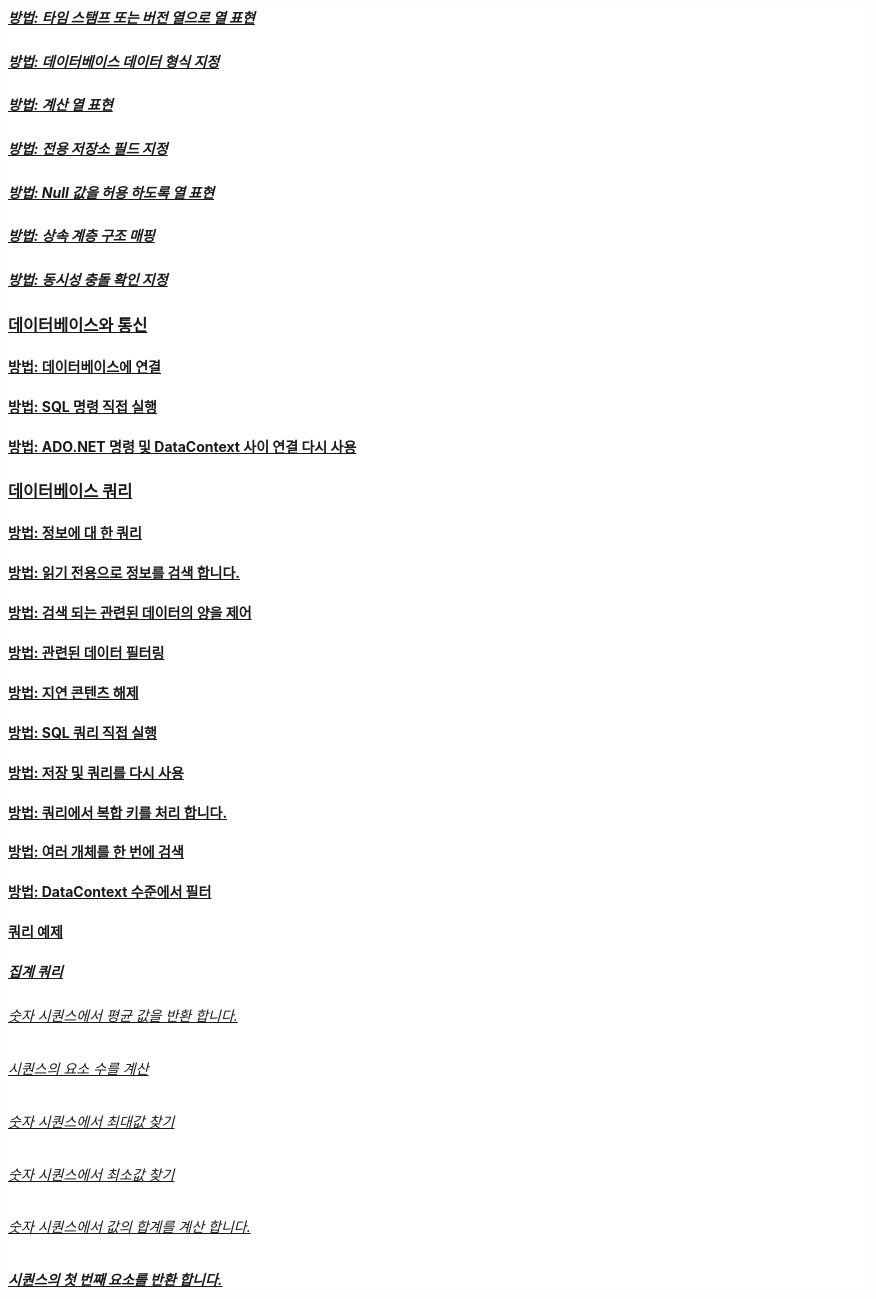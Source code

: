 ##### [방법: 타임 스탬프 또는 버전 열으로 열 표현](how-to-represent-columns-as-timestamp-or-version-columns.md)
##### [방법: 데이터베이스 데이터 형식 지정](how-to-specify-database-data-types.md)
##### [방법: 계산 열 표현](how-to-represent-computed-columns.md)
##### [방법: 전용 저장소 필드 지정](how-to-specify-private-storage-fields.md)
##### [방법: Null 값을 허용 하도록 열 표현](how-to-represent-columns-as-allowing-null-values.md)
##### [방법: 상속 계층 구조 매핑](how-to-map-inheritance-hierarchies.md)
##### [방법: 동시성 충돌 확인 지정](how-to-specify-concurrency-conflict-checking.md)
### [데이터베이스와 통신](communicating-with-the-database.md)
#### [방법: 데이터베이스에 연결](how-to-connect-to-a-database.md)
#### [방법: SQL 명령 직접 실행](how-to-directly-execute-sql-commands.md)
#### [방법: ADO.NET 명령 및 DataContext 사이 연결 다시 사용](how-to-reuse-a-connection-between-an-ado-net-command-and-a-datacontext.md)
### [데이터베이스 쿼리](querying-the-database.md)
#### [방법: 정보에 대 한 쿼리](how-to-query-for-information.md)
#### [방법: 읽기 전용으로 정보를 검색 합니다.](how-to-retrieve-information-as-read-only.md)
#### [방법: 검색 되는 관련된 데이터의 양을 제어](how-to-control-how-much-related-data-is-retrieved.md)
#### [방법: 관련된 데이터 필터링](how-to-filter-related-data.md)
#### [방법: 지연 콘텐츠 해제](how-to-turn-off-deferred-loading.md)
#### [방법: SQL 쿼리 직접 실행](how-to-directly-execute-sql-queries.md)
#### [방법: 저장 및 쿼리를 다시 사용](how-to-store-and-reuse-queries.md)
#### [방법: 쿼리에서 복합 키를 처리 합니다.](how-to-handle-composite-keys-in-queries.md)
#### [방법: 여러 개체를 한 번에 검색](how-to-retrieve-many-objects-at-once.md)
#### [방법: DataContext 수준에서 필터](how-to-filter-at-the-datacontext-level.md)
#### [쿼리 예제](query-examples.md)
##### [집계 쿼리](aggregate-queries.md)
###### [숫자 시퀀스에서 평균 값을 반환 합니다.](return-the-average-value-from-a-numeric-sequence.md)
###### [시퀀스의 요소 수를 계산](count-the-number-of-elements-in-a-sequence.md)
###### [숫자 시퀀스에서 최대값 찾기](find-the-maximum-value-in-a-numeric-sequence.md)
###### [숫자 시퀀스에서 최소값 찾기](find-the-minimum-value-in-a-numeric-sequence.md)
###### [숫자 시퀀스에서 값의 합계를 계산 합니다.](compute-the-sum-of-values-in-a-numeric-sequence.md)
##### [시퀀스의 첫 번째 요소를 반환 합니다.](return-the-first-element-in-a-sequence.md)